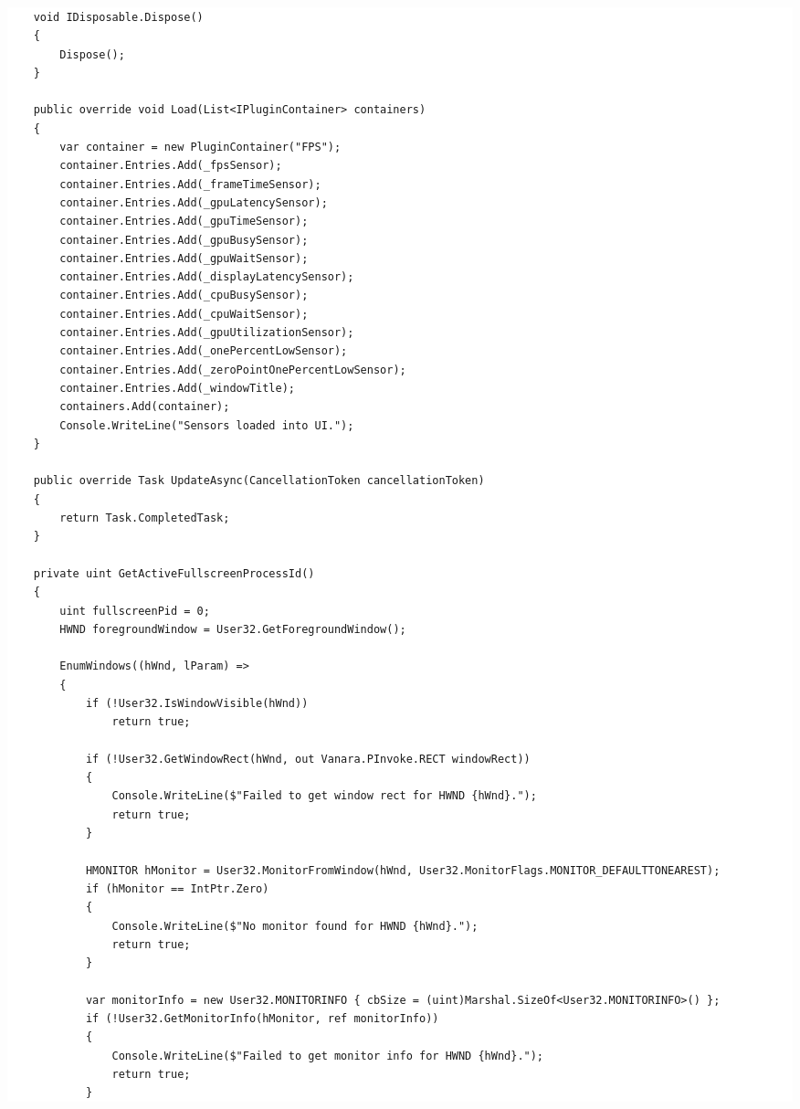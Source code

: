         void IDisposable.Dispose()
        {
            Dispose();
        }

        public override void Load(List<IPluginContainer> containers)
        {
            var container = new PluginContainer("FPS");
            container.Entries.Add(_fpsSensor);
            container.Entries.Add(_frameTimeSensor);
            container.Entries.Add(_gpuLatencySensor);
            container.Entries.Add(_gpuTimeSensor);
            container.Entries.Add(_gpuBusySensor);
            container.Entries.Add(_gpuWaitSensor);
            container.Entries.Add(_displayLatencySensor);
            container.Entries.Add(_cpuBusySensor);
            container.Entries.Add(_cpuWaitSensor);
            container.Entries.Add(_gpuUtilizationSensor);
            container.Entries.Add(_onePercentLowSensor);
            container.Entries.Add(_zeroPointOnePercentLowSensor);
            container.Entries.Add(_windowTitle);
            containers.Add(container);
            Console.WriteLine("Sensors loaded into UI.");
        }

        public override Task UpdateAsync(CancellationToken cancellationToken)
        {
            return Task.CompletedTask;
        }

        private uint GetActiveFullscreenProcessId()
        {
            uint fullscreenPid = 0;
            HWND foregroundWindow = User32.GetForegroundWindow();

            EnumWindows((hWnd, lParam) =>
            {
                if (!User32.IsWindowVisible(hWnd))
                    return true;

                if (!User32.GetWindowRect(hWnd, out Vanara.PInvoke.RECT windowRect))
                {
                    Console.WriteLine($"Failed to get window rect for HWND {hWnd}.");
                    return true;
                }

                HMONITOR hMonitor = User32.MonitorFromWindow(hWnd, User32.MonitorFlags.MONITOR_DEFAULTTONEAREST);
                if (hMonitor == IntPtr.Zero)
                {
                    Console.WriteLine($"No monitor found for HWND {hWnd}.");
                    return true;
                }

                var monitorInfo = new User32.MONITORINFO { cbSize = (uint)Marshal.SizeOf<User32.MONITORINFO>() };
                if (!User32.GetMonitorInfo(hMonitor, ref monitorInfo))
                {
                    Console.WriteLine($"Failed to get monitor info for HWND {hWnd}.");
                    return true;
                }
